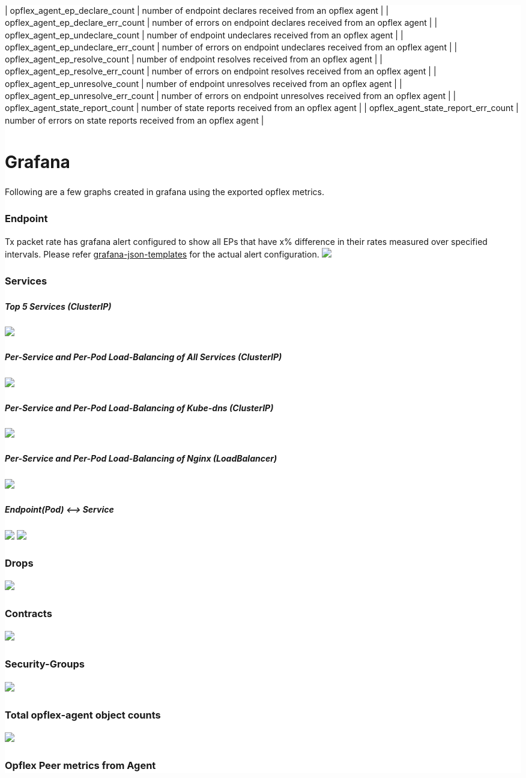  | opflex_agent_ep_declare_count | number of endpoint declares received from an opflex agent |
 | opflex_agent_ep_declare_err_count | number of errors on endpoint declares received from an opflex agent |
 | opflex_agent_ep_undeclare_count | number of endpoint undeclares received from an opflex agent |
 | opflex_agent_ep_undeclare_err_count | number of errors on endpoint undeclares received from an opflex agent |
 | opflex_agent_ep_resolve_count | number of endpoint resolves received from an opflex agent |
 | opflex_agent_ep_resolve_err_count | number of errors on endpoint resolves received from an opflex agent |
 | opflex_agent_ep_unresolve_count | number of endpoint unresolves received from an opflex agent |
 | opflex_agent_ep_unresolve_err_count | number of errors on endpoint unresolves received from an opflex agent |
 | opflex_agent_state_report_count | number of state reports received from an opflex agent |
 | opflex_agent_state_report_err_count | number of errors on state reports received from an opflex agent |

# Grafana
Following are a few graphs created in grafana using the exported opflex metrics.
### Endpoint
Tx packet rate has grafana alert configured to show all EPs that have x% difference in their rates measured over specified intervals. Please refer [grafana-json-templates] for the actual alert configuration.
![][grafana-endpoint]
### Services
##### Top 5 Services (ClusterIP)
![][grafana-services-1]
##### Per-Service and Per-Pod Load-Balancing of All Services (ClusterIP)
![][grafana-services-2]
##### Per-Service and Per-Pod Load-Balancing of Kube-dns (ClusterIP)
![][grafana-services-3]
##### Per-Service and Per-Pod Load-Balancing of Nginx (LoadBalancer)
![][grafana-services-4]
##### Endpoint(Pod) <--> Service
![][grafana-services-5]
![][grafana-services-6]
### Drops
![][grafana-drops]
### Contracts
![][grafana-contracts]
### Security-Groups
![][grafana-sg]
### Total opflex-agent object counts
![][grafana-agent-count]
### Opflex Peer metrics from Agent

   [Prometheus]: <https://prometheus.io/>
   [grafana]: <https://grafana.com/>
   [prometheus-cpp]: <https://github.com/jupp0r/prometheus-cpp>
   [9612]: <https://github.com/prometheus/prometheus/wiki/Default-port-allocations>
   [9632]: <https://github.com/prometheus/prometheus/wiki/Default-port-allocations>
   [9894]: <https://github.com/prometheus/prometheus/wiki/Default-port-allocations>
   [9895]: <https://github.com/prometheus/prometheus/wiki/Default-port-allocations>
   [agent.conf]: <https://github.com/noironetworks/opflex/blob/master/agent-ovs/opflex-agent-ovs.conf.in>
   [grafana-json-templates]: <https://github.com/noironetworks/opflex/tree/master/agent-ovs/grafana>
   [drop-logs]: <https://github.com/noironetworks/opflex/blob/master/docs/drop_logs.md>
   [grafana-endpoint]: <https://github.com/noironetworks/opflex/blob/master/agent-ovs/grafana/images/Endpoint.png?raw=true>
   [grafana-agent-count]: <https://github.com/noironetworks/opflex/blob/master/agent-ovs/grafana/images/AgentCounts.png?raw=true>
   [grafana-services-1]: <https://github.com/noironetworks/opflex/blob/master/agent-ovs/grafana/images/Service-EW-LB-Top5.png?raw=true>
   [grafana-services-2]: <https://github.com/noironetworks/opflex/blob/master/agent-ovs/grafana/images/Service-EW-PerPodLB-all.png?raw=true>
   [grafana-services-3]: <https://github.com/noironetworks/opflex/blob/master/agent-ovs/grafana/images/Service-EW-PerPodLB-kubedns.png?raw=true>
   [grafana-services-4]: <https://github.com/noironetworks/opflex/blob/master/agent-ovs/grafana/images/Service-ExtLB-PerPodLB-nginx.png?raw=true>
   [grafana-services-5]: <https://github.com/noironetworks/opflex/blob/master/agent-ovs/grafana/images/PodService.png?raw=true>
   [grafana-services-6]: <https://github.com/noironetworks/opflex/blob/master/agent-ovs/grafana/images/PodService-ServiceUsagePerPod.png?raw=true>
   [grafana-drops]: <https://github.com/noironetworks/opflex/blob/master/agent-ovs/grafana/images/Drop.png?raw=true>
   [grafana-contracts]: <https://github.com/noironetworks/opflex/blob/master/agent-ovs/grafana/images/Contract.png?raw=true>
   [grafana-sg]: <https://github.com/noironetworks/opflex/blob/master/agent-ovs/grafana/images/SecurityGroup.png?raw=true>
   [grafana-ofpeer-1]: <https://github.com/noironetworks/opflex/blob/master/agent-ovs/grafana/images/OFPeer-1.png?raw=true>
   [grafana-ofpeer-2]: <https://github.com/noironetworks/opflex/blob/master/agent-ovs/grafana/images/OFPeer-2.png?raw=true>
   [grafana-ofpeer-3]: <https://github.com/noironetworks/opflex/blob/master/agent-ovs/grafana/images/OFPeer-3.png?raw=true>
   [grafana-server-1]: <https://github.com/noironetworks/opflex/blob/master/agent-ovs/grafana/images/Server1.png?raw=true>
   [grafana-server-2]: <https://github.com/noironetworks/opflex/blob/master/agent-ovs/grafana/images/Server2.png?raw=true>